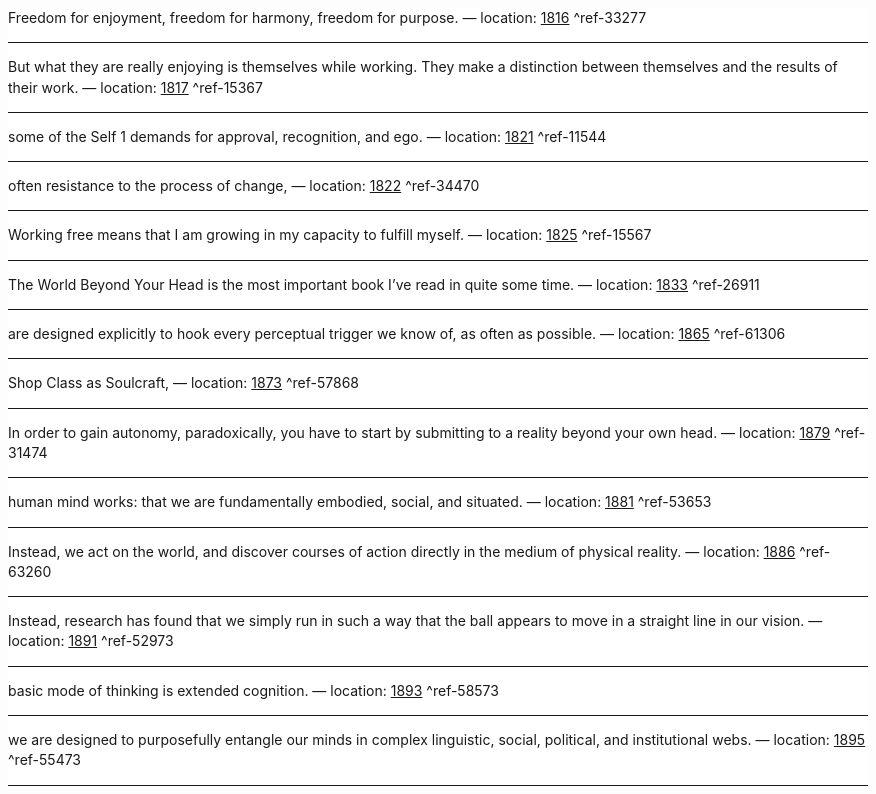 Freedom for enjoyment, freedom for harmony, freedom for purpose. — location: [1816](kindle://book?action=open&asin=B07FLQHLTK&location=1816) ^ref-33277

---
But what they are really enjoying is themselves while working. They make a distinction between themselves and the results of their work. — location: [1817](kindle://book?action=open&asin=B07FLQHLTK&location=1817) ^ref-15367

---
some of the Self 1 demands for approval, recognition, and ego. — location: [1821](kindle://book?action=open&asin=B07FLQHLTK&location=1821) ^ref-11544

---
often resistance to the process of change, — location: [1822](kindle://book?action=open&asin=B07FLQHLTK&location=1822) ^ref-34470

---
Working free means that I am growing in my capacity to fulfill myself. — location: [1825](kindle://book?action=open&asin=B07FLQHLTK&location=1825) ^ref-15567

---
The World Beyond Your Head is the most important book I’ve read in quite some time. — location: [1833](kindle://book?action=open&asin=B07FLQHLTK&location=1833) ^ref-26911

---
are designed explicitly to hook every perceptual trigger we know of, as often as possible. — location: [1865](kindle://book?action=open&asin=B07FLQHLTK&location=1865) ^ref-61306

---
Shop Class as Soulcraft, — location: [1873](kindle://book?action=open&asin=B07FLQHLTK&location=1873) ^ref-57868

---
In order to gain autonomy, paradoxically, you have to start by submitting to a reality beyond your own head. — location: [1879](kindle://book?action=open&asin=B07FLQHLTK&location=1879) ^ref-31474

---
human mind works: that we are fundamentally embodied, social, and situated. — location: [1881](kindle://book?action=open&asin=B07FLQHLTK&location=1881) ^ref-53653

---
Instead, we act on the world, and discover courses of action directly in the medium of physical reality. — location: [1886](kindle://book?action=open&asin=B07FLQHLTK&location=1886) ^ref-63260

---
Instead, research has found that we simply run in such a way that the ball appears to move in a straight line in our vision. — location: [1891](kindle://book?action=open&asin=B07FLQHLTK&location=1891) ^ref-52973

---
basic mode of thinking is extended cognition. — location: [1893](kindle://book?action=open&asin=B07FLQHLTK&location=1893) ^ref-58573

---
we are designed to purposefully entangle our minds in complex linguistic, social, political, and institutional webs. — location: [1895](kindle://book?action=open&asin=B07FLQHLTK&location=1895) ^ref-55473

---